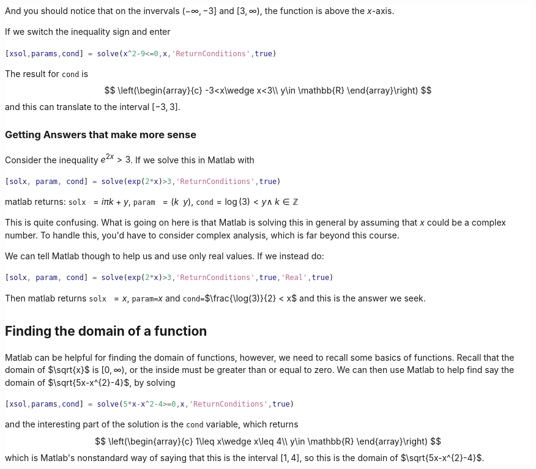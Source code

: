 And you should notice that on the invervals $(-\infty,-3]$ and $[3,\infty)$, the
function is above the $x$-axis.

If we switch the inequality sign and enter

```matlab
[xsol,params,cond] = solve(x^2-9<=0,x,'ReturnConditions',true)
```

The result for `cond` is
$$
\left(\begin{array}{c}
-3<x\wedge x<3\\
y\in \mathbb{R}
\end{array}\right)
$$
and this can translate to the interval $[-3,3]$.

### Getting Answers that make more sense

Consider the inequality $e^{2x} > 3$.  If we solve this in Matlab with

```matlab
[solx, param, cond] = solve(exp(2*x)>3,'ReturnConditions',true)
```

matlab returns: `solx `$= i\pi k  +y$, `param `$=(k\;\;y)$, `cond`$=\log(3) < y \wedge \; k \in \mathbb{Z}$

This is quite confusing.  What is going on here is that Matlab is solving this in general by assuming that $x$ could be a complex number.  To handle this, you'd have to consider complex analysis, which is far beyond this course.

We can tell Matlab though to help us and use only real values.  If we instead do:

```matlab
[solx, param, cond] = solve(exp(2*x)>3,'ReturnConditions',true,'Real',true)
```

Then matlab returns `solx `$=x$, `param=`$x$ and `cond=`$\frac{\log(3)}{2} < x$ and this is the answer we seek.


## Finding the domain of a function

Matlab can be helpful for finding the domain of functions, however, we need to recall some basics of functions.  Recall that the domain of $\sqrt{x}$ is $[0,\infty)$, or the inside must be greater than or equal to zero.  We can then use Matlab to help find say the domain of $\sqrt{5x-x^{2}-4}$, by solving

```matlab
[xsol,params,cond] = solve(5*x-x^2-4>=0,x,'ReturnConditions',true)
```

and the interesting part of the solution is the `cond` variable, which  returns
$$
\left(\begin{array}{c} 1\leq x\wedge x\leq 4\\ y\in \mathbb{R} \end{array}\right)
$$
which is Matlab's nonstandard way of saying that this is the interval $[1,4]$, so this is the domain of $\sqrt{5x-x^{2}-4}$.


[^solve]: Solving equations are difficult for many reasons.  One is that they require you to categorize the equation to determine the type (linear, quadratic, exponential, etc) and they to know (or be creative) to go through steps that result in the solution (or solutions).  Another reason solving is difficult is that many equations do no have an solution that results from performing algebraic steps.